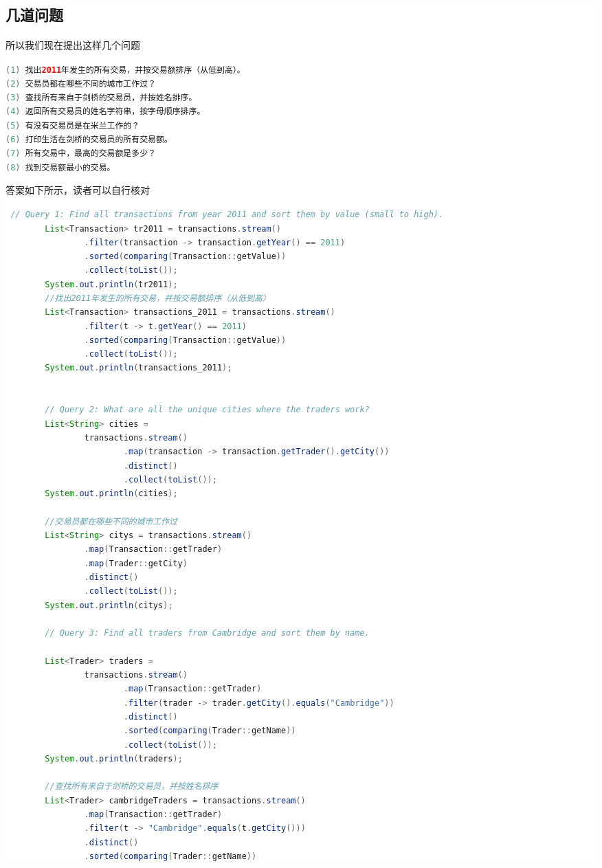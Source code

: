 ## 几道问题

所以我们现在提出这样几个问题

```java
(1) 找出2011年发生的所有交易，并按交易额排序（从低到高）。
(2) 交易员都在哪些不同的城市工作过？
(3) 查找所有来自于剑桥的交易员，并按姓名排序。
(4) 返回所有交易员的姓名字符串，按字母顺序排序。
(5) 有没有交易员是在米兰工作的？
(6) 打印生活在剑桥的交易员的所有交易额。
(7) 所有交易中，最高的交易额是多少？
(8) 找到交易额最小的交易。
```

答案如下所示，读者可以自行核对

```java
 // Query 1: Find all transactions from year 2011 and sort them by value (small to high).
        List<Transaction> tr2011 = transactions.stream()
                .filter(transaction -> transaction.getYear() == 2011)
                .sorted(comparing(Transaction::getValue))
                .collect(toList());
        System.out.println(tr2011);
        //找出2011年发生的所有交易，并按交易额排序（从低到高）
        List<Transaction> transactions_2011 = transactions.stream()
                .filter(t -> t.getYear() == 2011)
                .sorted(comparing(Transaction::getValue))
                .collect(toList());
        System.out.println(transactions_2011);


        // Query 2: What are all the unique cities where the traders work?
        List<String> cities =
                transactions.stream()
                        .map(transaction -> transaction.getTrader().getCity())
                        .distinct()
                        .collect(toList());
        System.out.println(cities);

        //交易员都在哪些不同的城市工作过
        List<String> citys = transactions.stream()
                .map(Transaction::getTrader)
                .map(Trader::getCity)
                .distinct()
                .collect(toList());
        System.out.println(citys);

        // Query 3: Find all traders from Cambridge and sort them by name.

        List<Trader> traders =
                transactions.stream()
                        .map(Transaction::getTrader)
                        .filter(trader -> trader.getCity().equals("Cambridge"))
                        .distinct()
                        .sorted(comparing(Trader::getName))
                        .collect(toList());
        System.out.println(traders);

        //查找所有来自于剑桥的交易员，并按姓名排序
        List<Trader> cambridgeTraders = transactions.stream()
                .map(Transaction::getTrader)
                .filter(t -> "Cambridge".equals(t.getCity()))
                .distinct()
                .sorted(comparing(Trader::getName))
```